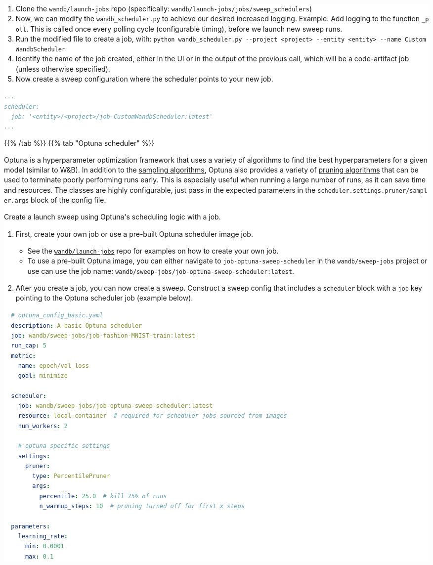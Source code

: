   1. Clone the `wandb/launch-jobs` repo (specifically: `wandb/launch-jobs/jobs/sweep_schedulers`)
  2. Now, we can modify the `wandb_scheduler.py` to achieve our desired increased logging. Example: Add logging to the function `_poll`. This is called once every polling cycle (configurable timing), before we launch new sweep runs. 
  3. Run the modified file to create a job, with: `python wandb_scheduler.py --project <project> --entity <entity> --name CustomWandbScheduler`
  4. Identify the name of the job created, either in the UI or in the output of the previous call, which will be a code-artifact job (unless otherwise specified).
  5. Now create a sweep configuration where the scheduler points to your new job.

```yaml
...
scheduler:
  job: '<entity>/<project>/job-CustomWandbScheduler:latest'
...
```

{{% /tab %}}
{{% tab "Optuna scheduler" %}}

  Optuna is a hyperparameter optimization framework that uses a variety of algorithms to find the best hyperparameters for a given model (similar to W&B). In addition to the [sampling algorithms](https://optuna.readthedocs.io/en/stable/reference/samplers/index.html), Optuna also provides a variety of [pruning algorithms](https://optuna.readthedocs.io/en/stable/reference/pruners.html) that can be used to terminate poorly performing runs early. This is especially useful when running a large number of runs, as it can save time and resources. The classes are highly configurable, just pass in the expected parameters in the `scheduler.settings.pruner/sampler.args` block of the config file.



Create a launch sweep using Optuna's scheduling logic with a job.

1. First, create your own job or use a pre-built Optuna scheduler image job. 
    * See the [`wandb/launch-jobs`](https://github.com/wandb/launch-jobs/blob/main/jobs/sweep_schedulers) repo for examples on how to create your own job.
    * To use a pre-built Optuna image, you can either navigate to `job-optuna-sweep-scheduler` in the `wandb/sweep-jobs` project or use can use the job name: `wandb/sweep-jobs/job-optuna-sweep-scheduler:latest`. 
    

2. After you create a job, you can now create a sweep. Construct a sweep config that includes a `scheduler` block with a `job` key pointing to the Optuna scheduler job (example below).

```yaml
  # optuna_config_basic.yaml
  description: A basic Optuna scheduler
  job: wandb/sweep-jobs/job-fashion-MNIST-train:latest
  run_cap: 5
  metric:
    name: epoch/val_loss
    goal: minimize

  scheduler:
    job: wandb/sweep-jobs/job-optuna-sweep-scheduler:latest
    resource: local-container  # required for scheduler jobs sourced from images
    num_workers: 2

    # optuna specific settings
    settings:
      pruner:
        type: PercentilePruner
        args:
          percentile: 25.0  # kill 75% of runs
          n_warmup_steps: 10  # pruning turned off for first x steps

  parameters:
    learning_rate:
      min: 0.0001
      max: 0.1
```
